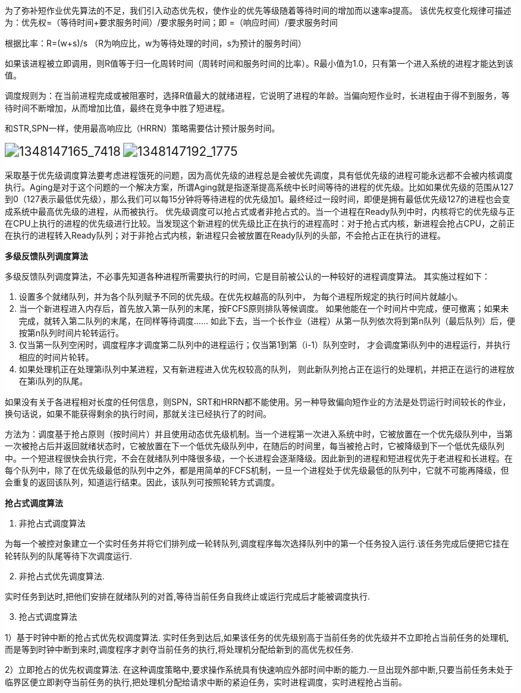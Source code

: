 为了弥补短作业优先算法的不足，我们引入动态优先权，使作业的优先等级随着等待时间的增加而以速率a提高。 该优先权变化规律可描述为：优先权=（等待时间+要求服务时间）/要求服务时间；即 =（响应时间）/要求服务时间

根据比率：R=(w+s)/s （R为响应比，w为等待处理的时间，s为预计的服务时间）

如果该进程被立即调用，则R值等于归一化周转时间（周转时间和服务时间的比率）。R最小值为1.0，只有第一个进入系统的进程才能达到该值。

调度规则为：在当前进程完成或被阻塞时，选择R值最大的就绪进程，它说明了进程的年龄。当偏向短作业时，长进程由于得不到服务，等待时间不断增加，从而增加比值，最终在竞争中胜了短进程。

和STR,SPN一样，使用最高响应比（HRRN）策略需要估计预计服务时间。

<img src="../img/1348147165_7418.png" alt="1348147165_7418" style="zoom: 150%;" />

<img src="../img/1348147192_1775.png" alt="1348147192_1775" style="zoom:150%;" />



采取基于优先级调度算法要考虑进程饿死的问题，因为高优先级的进程总是会被优先调度，具有低优先级的进程可能永远都不会被内核调度执行。Aging是对于这个问题的一个解决方案，所谓Aging就是指逐渐提高系统中长时间等待的进程的优先级。比如如果优先级的范围从127到0（127表示最低优先级），那么我们可以每15分钟将等待进程的优先级加1。最终经过一段时间，即便是拥有最低优先级127的进程也会变成系统中最高优先级的进程，从而被执行。
优先级调度可以抢占式或者非抢占式的。当一个进程在Ready队列中时，内核将它的优先级与正在CPU上执行的进程的优先级进行比较。当发现这个新进程的优先级比正在执行的进程高时：对于抢占式内核，新进程会抢占CPU，之前正在执行的进程转入Ready队列；对于非抢占式内核，新进程只会被放置在Ready队列的头部，不会抢占正在执行的进程。

**多级反馈队列调度算法**

多级反馈队列调度算法，不必事先知道各种进程所需要执行的时间，它是目前被公认的一种较好的进程调度算法。 其实施过程如下：

1) 设置多个就绪队列，并为各个队列赋予不同的优先级。在优先权越高的队列中， 为每个进程所规定的执行时间片就越小。
2) 当一个新进程进入内存后，首先放入第一队列的末尾，按FCFS原则排队等候调度。 如果他能在一个时间片中完成，便可撤离；如果未完成，就转入第二队列的末尾，在同样等待调度…… 如此下去，当一个长作业（进程）从第一队列依次将到第n队列（最后队列）后，便按第n队列时间片轮转运行。
3) 仅当第一队列空闲时，调度程序才调度第二队列中的进程运行；仅当第1到第（i-1）队列空时， 才会调度第i队列中的进程运行，并执行相应的时间片轮转。
4) 如果处理机正在处理第i队列中某进程，又有新进程进入优先权较高的队列， 则此新队列抢占正在运行的处理机，并把正在运行的进程放在第i队列的队尾。

如果没有关于各进程相对长度的任何信息，则SPN，SRT和HRRN都不能使用。另一种导致偏向短作业的方法是处罚运行时间较长的作业，换句话说，如果不能获得剩余的执行时间，那就关注已经执行了的时间。

方法为：调度基于抢占原则（按时间片）并且使用动态优先级机制。当一个进程第一次进入系统中时，它被放置在一个优先级队列中，当第一次被抢占后并返回就绪状态时，它被放置在下一个低优先级队列中，在随后的时间里，每当被抢占时，它被降级到下一个低优先级队列中。一个短进程很快会执行完，不会在就绪队列中降很多级，一个长进程会逐渐降级。因此新到的进程和短进程优先于老进程和长进程。在每个队列中，除了在优先级最低的队列中之外，都是用简单的FCFS机制，一旦一个进程处于优先级最低的队列中，它就不可能再降级，但会重复的返回该队列，知道运行结束。因此，该队列可按照轮转方式调度。

**抢占式调度算法**

1. 非抢占式调度算法

  为每一个被控对象建立一个实时任务并将它们排列成一轮转队列,调度程序每次选择队列中的第一个任务投入运行.该任务完成后便把它挂在轮转队列的队尾等待下次调度运行.

2. 非抢占式优先调度算法.

  实时任务到达时,把他们安排在就绪队列的对首,等待当前任务自我终止或运行完成后才能被调度执行.

3. 抢占式调度算法

  1）基于时钟中断的抢占式优先权调度算法.
  实时任务到达后,如果该任务的优先级别高于当前任务的优先级并不立即抢占当前任务的处理机,而是等到时钟中断到来时,调度程序才剥夺当前任务的执行,将处理机分配给新到的高优先权任务.

  2）立即抢占的优先权调度算法.
  在这种调度策略中,要求操作系统具有快速响应外部时间中断的能力.一旦出现外部中断,只要当前任务未处于临界区便立即剥夺当前任务的执行,把处理机分配给请求中断的紧迫任务，实时进程调度，实时进程抢占当前。
